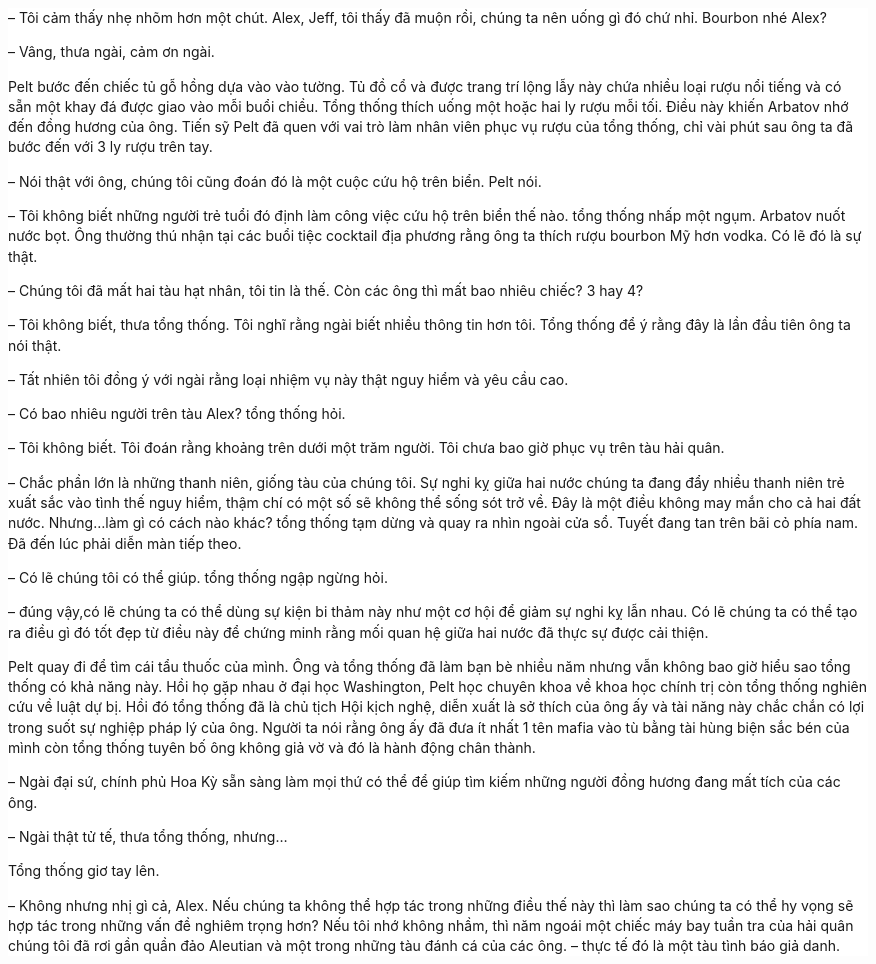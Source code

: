 – Tôi cảm thấy nhẹ nhõm hơn một chút. Alex, Jeff, tôi thấy đã muộn rồi, chúng ta nên uống gì đó chứ nhỉ. Bourbon nhé Alex?

– Vâng, thưa ngài, cảm ơn ngài.

Pelt bước đến chiếc tủ gỗ hồng dựa vào vào tường. Tủ đồ cổ và được trang trí lộng lẫy này chứa nhiều loại rượu nổi tiếng và có sẵn một khay đá được giao vào mỗi buổi chiều. Tổng thống thích uống một hoặc hai ly rượu mỗi tối. Điều này khiến Arbatov nhớ đến đồng hương của ông. Tiến sỹ Pelt đã quen với vai trò làm nhân viên phục vụ rượu của tổng thống, chỉ vài phút sau ông ta đã bước đến với 3 ly rượu trên tay.

– Nói thật với ông, chúng tôi cũng đoán đó là một cuộc cứu hộ trên biển. Pelt nói.

– Tôi không biết những người trẻ tuổi đó định làm công việc cứu hộ trên biển thế nào. tổng thống nhấp một ngụm. Arbatov nuốt nước bọt. Ông thường thú nhận tại các buổi tiệc cocktail địa phương rằng ông ta thích rượu bourbon Mỹ hơn vodka. Có lẽ đó là sự thật.

– Chúng tôi đã mất hai tàu hạt nhân, tôi tin là thế. Còn các ông thì mất bao nhiêu chiếc? 3 hay 4?

– Tôi không biết, thưa tổng thống. Tôi nghĩ rằng ngài biết nhiều thông tin hơn tôi. Tổng thống để ý rằng đây là lần đầu tiên ông ta nói thật.

– Tất nhiên tôi đồng ý với ngài rằng loại nhiệm vụ này thật nguy hiểm và yêu cầu cao.

– Có bao nhiêu người trên tàu Alex? tổng thống hỏi.

– Tôi không biết. Tôi đoán rằng khoảng trên dưới một trăm người. Tôi chưa bao giờ phục vụ trên tàu hải quân.

– Chắc phần lớn là những thanh niên, giống tàu của chúng tôi. Sự nghi kỵ giữa hai nước chúng ta đang đẩy nhiều thanh niên trẻ xuất sắc vào tình thế nguy hiểm, thậm chí có một số sẽ không thể sống sót trở về. Đây là một điều không may mắn cho cả hai đất nước. Nhưng…làm gì có cách nào khác? tổng thống tạm dừng và quay ra nhìn ngoài cửa sổ. Tuyết đang tan trên bãi cỏ phía nam. Đã đến lúc phải diễn màn tiếp theo.

– Có lẽ chúng tôi có thể giúp. tổng thống ngập ngừng hỏi.

– đúng vậy,có lẽ chúng ta có thể dùng sự kiện bi thảm này như một cơ hội để giảm sự nghi kỵ lẫn nhau. Có lẽ chúng ta có thể tạo ra điều gì đó tốt đẹp từ điều này để chứng minh rằng mối quan hệ giữa hai nước đã thực sự được cải thiện.

Pelt quay đi để tìm cái tẩu thuốc của mình. Ông và tổng thống đã làm bạn bè nhiều năm nhưng vẫn không bao giờ hiểu sao tổng thống có khả năng này. Hồi họ gặp nhau ở đại học Washington, Pelt học chuyên khoa về khoa học chính trị còn tổng thống nghiên cứu về luật dự bị. Hồi đó tổng thống đã là chủ tịch Hội kịch nghệ, diễn xuất là sở thích của ông ấy và tài năng này chắc chắn có lợi trong suốt sự nghiệp pháp lý của ông. Người ta nói rằng ông ấy đã đưa ít nhất 1 tên mafia vào tù bằng tài hùng biện sắc bén của mình còn tổng thống tuyên bố ông không giả vờ và đó là hành động chân thành.

– Ngài đại sứ, chính phủ Hoa Kỳ sẵn sàng làm mọi thứ có thể để giúp tìm kiếm những người đồng hương đang mất tích của các ông.

– Ngài thật tử tế, thưa tổng thống, nhưng…

Tổng thống giơ tay lên.

– Không nhưng nhị gì cả, Alex. Nếu chúng ta không thể hợp tác trong những điều thế này thì làm sao chúng ta có thể hy vọng sẽ hợp tác trong những vấn đề nghiêm trọng hơn? Nếu tôi nhớ không nhầm, thì năm ngoái một chiếc máy bay tuần tra của hải quân chúng tôi đã rơi gần quần đảo Aleutian và một trong những tàu đánh cá của các ông. – thực tế đó là một tàu tình báo giả danh.
